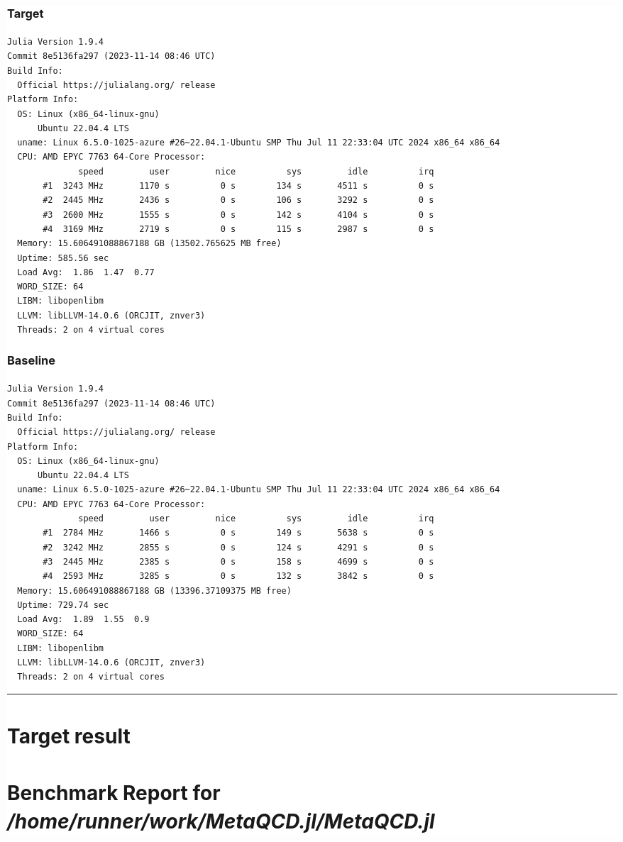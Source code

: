 ### Target
```
Julia Version 1.9.4
Commit 8e5136fa297 (2023-11-14 08:46 UTC)
Build Info:
  Official https://julialang.org/ release
Platform Info:
  OS: Linux (x86_64-linux-gnu)
      Ubuntu 22.04.4 LTS
  uname: Linux 6.5.0-1025-azure #26~22.04.1-Ubuntu SMP Thu Jul 11 22:33:04 UTC 2024 x86_64 x86_64
  CPU: AMD EPYC 7763 64-Core Processor: 
              speed         user         nice          sys         idle          irq
       #1  3243 MHz       1170 s          0 s        134 s       4511 s          0 s
       #2  2445 MHz       2436 s          0 s        106 s       3292 s          0 s
       #3  2600 MHz       1555 s          0 s        142 s       4104 s          0 s
       #4  3169 MHz       2719 s          0 s        115 s       2987 s          0 s
  Memory: 15.606491088867188 GB (13502.765625 MB free)
  Uptime: 585.56 sec
  Load Avg:  1.86  1.47  0.77
  WORD_SIZE: 64
  LIBM: libopenlibm
  LLVM: libLLVM-14.0.6 (ORCJIT, znver3)
  Threads: 2 on 4 virtual cores
```

### Baseline
```
Julia Version 1.9.4
Commit 8e5136fa297 (2023-11-14 08:46 UTC)
Build Info:
  Official https://julialang.org/ release
Platform Info:
  OS: Linux (x86_64-linux-gnu)
      Ubuntu 22.04.4 LTS
  uname: Linux 6.5.0-1025-azure #26~22.04.1-Ubuntu SMP Thu Jul 11 22:33:04 UTC 2024 x86_64 x86_64
  CPU: AMD EPYC 7763 64-Core Processor: 
              speed         user         nice          sys         idle          irq
       #1  2784 MHz       1466 s          0 s        149 s       5638 s          0 s
       #2  3242 MHz       2855 s          0 s        124 s       4291 s          0 s
       #3  2445 MHz       2385 s          0 s        158 s       4699 s          0 s
       #4  2593 MHz       3285 s          0 s        132 s       3842 s          0 s
  Memory: 15.606491088867188 GB (13396.37109375 MB free)
  Uptime: 729.74 sec
  Load Avg:  1.89  1.55  0.9
  WORD_SIZE: 64
  LIBM: libopenlibm
  LLVM: libLLVM-14.0.6 (ORCJIT, znver3)
  Threads: 2 on 4 virtual cores
```

---
# Target result
# Benchmark Report for */home/runner/work/MetaQCD.jl/MetaQCD.jl*
